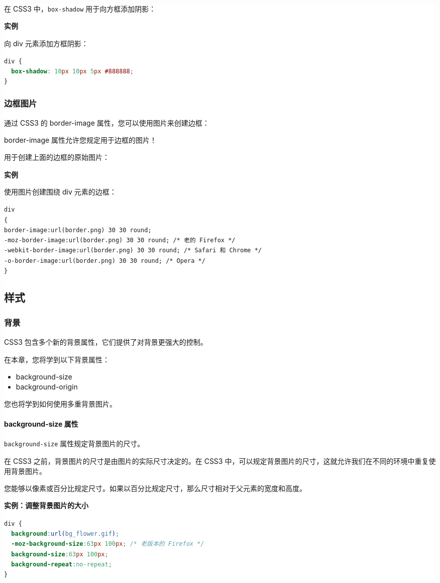 在 CSS3 中，`box-shadow` 用于向方框添加阴影：

**实例**

向 div 元素添加方框阴影：

```css
div {
  box-shadow: 10px 10px 5px #888888;
}
```

### 边框图片

通过 CSS3 的 border-image 属性，您可以使用图片来创建边框：

border-image 属性允许您规定用于边框的图片！

用于创建上面的边框的原始图片：

**实例**

使用图片创建围绕 div 元素的边框：

```
div
{
border-image:url(border.png) 30 30 round;
-moz-border-image:url(border.png) 30 30 round; /* 老的 Firefox */
-webkit-border-image:url(border.png) 30 30 round; /* Safari 和 Chrome */
-o-border-image:url(border.png) 30 30 round; /* Opera */
}
```

## 样式

### 背景

CSS3 包含多个新的背景属性，它们提供了对背景更强大的控制。

在本章，您将学到以下背景属性：

- background-size
- background-origin

您也将学到如何使用多重背景图片。

#### background-size 属性

`background-size` 属性规定背景图片的尺寸。

在 CSS3 之前，背景图片的尺寸是由图片的实际尺寸决定的。在 CSS3 中，可以规定背景图片的尺寸，这就允许我们在不同的环境中重复使用背景图片。

您能够以像素或百分比规定尺寸。如果以百分比规定尺寸，那么尺寸相对于父元素的宽度和高度。

**实例：调整背景图片的大小**

```css
div {
  background:url(bg_flower.gif);
  -moz-background-size:63px 100px; /* 老版本的 Firefox */
  background-size:63px 100px;
  background-repeat:no-repeat;
}
```
